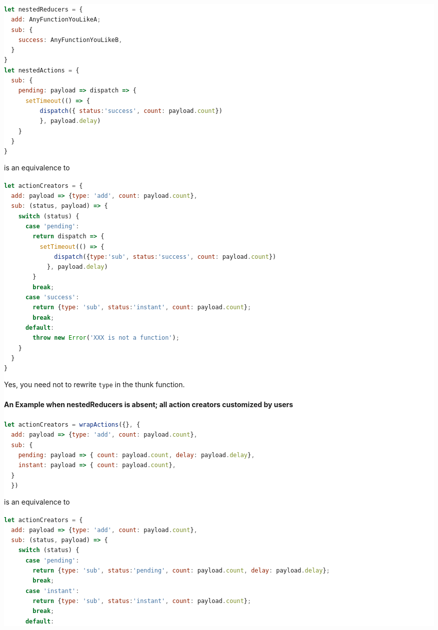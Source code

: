 ```js
let nestedReducers = {
  add: AnyFunctionYouLikeA;
  sub: {
    success: AnyFunctionYouLikeB,
  }
}
let nestedActions = {
  sub: {
    pending: payload => dispatch => {
      setTimeout(() => {
          dispatch({ status:'success', count: payload.count})
          }, payload.delay)
    }
  }
}
```
is an equivalence to
```js
let actionCreators = {
  add: payload => {type: 'add', count: payload.count},
  sub: (status, payload) => {
    switch (status) {
      case 'pending':
        return dispatch => {
          setTimeout(() => {
              dispatch({type:'sub', status:'success', count: payload.count})
            }, payload.delay)
        }
        break;
      case 'success':
        return {type: 'sub', status:'instant', count: payload.count};
        break;
      default:
        throw new Error('XXX is not a function');
    }
  }
}
```
Yes, you need not to rewrite `type` in the thunk function.

#### An Example when nestedReducers is absent; all action creators customized by users
```js
let actionCreators = wrapActions({}, {
  add: payload => {type: 'add', count: payload.count},
  sub: {
    pending: payload => { count: payload.count, delay: payload.delay},
    instant: payload => { count: payload.count},
  }
  })
```
is an equivalence to
```js
let actionCreators = {
  add: payload => {type: 'add', count: payload.count},
  sub: (status, payload) => {
    switch (status) {
      case 'pending':
        return {type: 'sub', status:'pending', count: payload.count, delay: payload.delay};
        break;
      case 'instant':
        return {type: 'sub', status:'instant', count: payload.count};
        break;
      default:
```